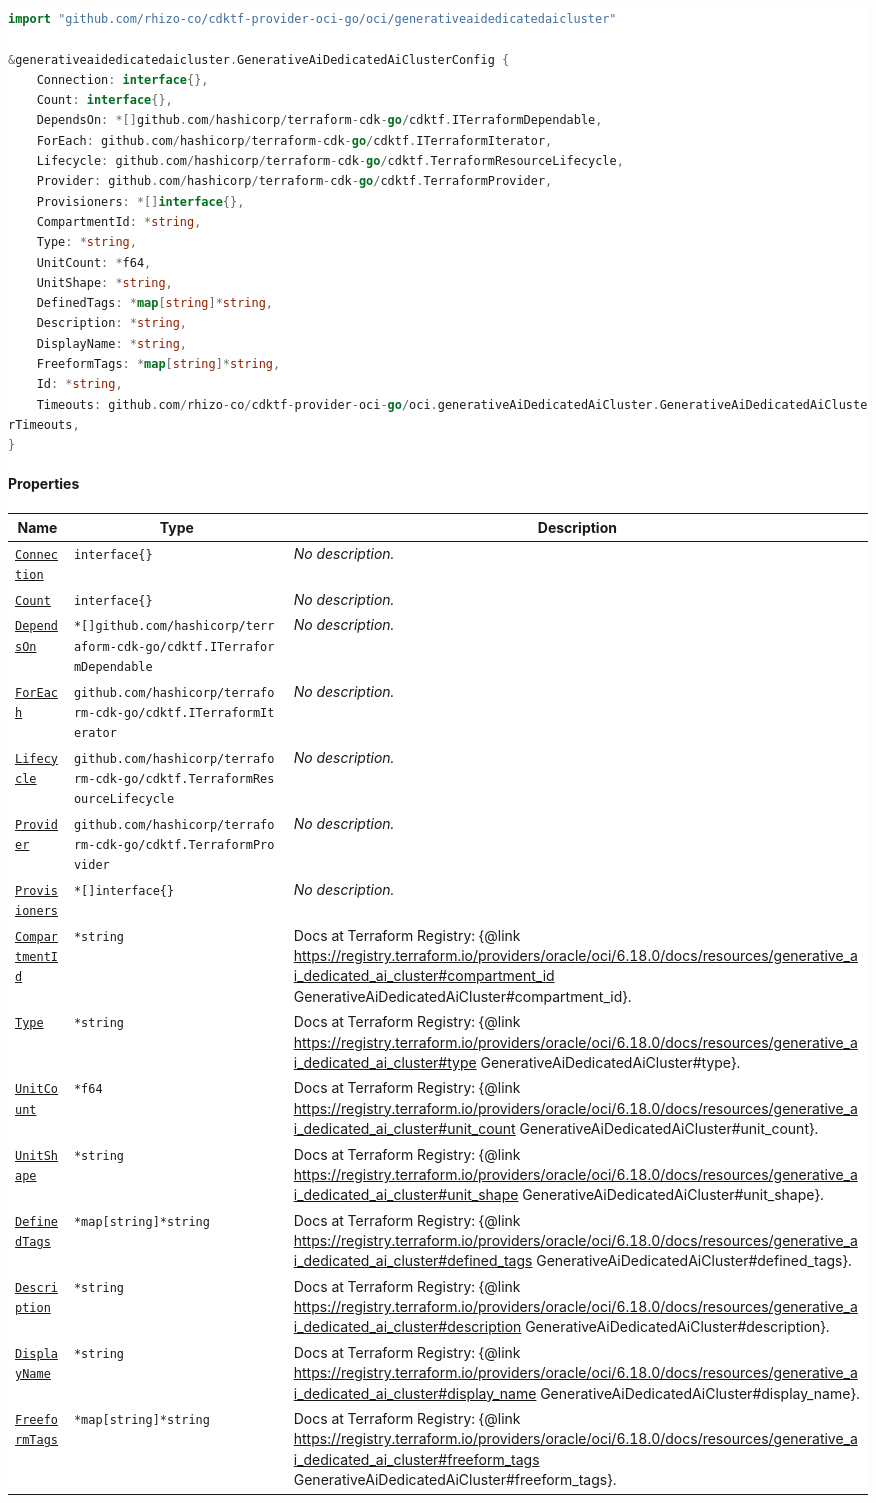 ```go
import "github.com/rhizo-co/cdktf-provider-oci-go/oci/generativeaidedicatedaicluster"

&generativeaidedicatedaicluster.GenerativeAiDedicatedAiClusterConfig {
	Connection: interface{},
	Count: interface{},
	DependsOn: *[]github.com/hashicorp/terraform-cdk-go/cdktf.ITerraformDependable,
	ForEach: github.com/hashicorp/terraform-cdk-go/cdktf.ITerraformIterator,
	Lifecycle: github.com/hashicorp/terraform-cdk-go/cdktf.TerraformResourceLifecycle,
	Provider: github.com/hashicorp/terraform-cdk-go/cdktf.TerraformProvider,
	Provisioners: *[]interface{},
	CompartmentId: *string,
	Type: *string,
	UnitCount: *f64,
	UnitShape: *string,
	DefinedTags: *map[string]*string,
	Description: *string,
	DisplayName: *string,
	FreeformTags: *map[string]*string,
	Id: *string,
	Timeouts: github.com/rhizo-co/cdktf-provider-oci-go/oci.generativeAiDedicatedAiCluster.GenerativeAiDedicatedAiClusterTimeouts,
}
```

#### Properties <a name="Properties" id="Properties"></a>

| **Name** | **Type** | **Description** |
| --- | --- | --- |
| <code><a href="#rhizo-co-terraform-provider-oci.generativeAiDedicatedAiCluster.GenerativeAiDedicatedAiClusterConfig.property.connection">Connection</a></code> | <code>interface{}</code> | *No description.* |
| <code><a href="#rhizo-co-terraform-provider-oci.generativeAiDedicatedAiCluster.GenerativeAiDedicatedAiClusterConfig.property.count">Count</a></code> | <code>interface{}</code> | *No description.* |
| <code><a href="#rhizo-co-terraform-provider-oci.generativeAiDedicatedAiCluster.GenerativeAiDedicatedAiClusterConfig.property.dependsOn">DependsOn</a></code> | <code>*[]github.com/hashicorp/terraform-cdk-go/cdktf.ITerraformDependable</code> | *No description.* |
| <code><a href="#rhizo-co-terraform-provider-oci.generativeAiDedicatedAiCluster.GenerativeAiDedicatedAiClusterConfig.property.forEach">ForEach</a></code> | <code>github.com/hashicorp/terraform-cdk-go/cdktf.ITerraformIterator</code> | *No description.* |
| <code><a href="#rhizo-co-terraform-provider-oci.generativeAiDedicatedAiCluster.GenerativeAiDedicatedAiClusterConfig.property.lifecycle">Lifecycle</a></code> | <code>github.com/hashicorp/terraform-cdk-go/cdktf.TerraformResourceLifecycle</code> | *No description.* |
| <code><a href="#rhizo-co-terraform-provider-oci.generativeAiDedicatedAiCluster.GenerativeAiDedicatedAiClusterConfig.property.provider">Provider</a></code> | <code>github.com/hashicorp/terraform-cdk-go/cdktf.TerraformProvider</code> | *No description.* |
| <code><a href="#rhizo-co-terraform-provider-oci.generativeAiDedicatedAiCluster.GenerativeAiDedicatedAiClusterConfig.property.provisioners">Provisioners</a></code> | <code>*[]interface{}</code> | *No description.* |
| <code><a href="#rhizo-co-terraform-provider-oci.generativeAiDedicatedAiCluster.GenerativeAiDedicatedAiClusterConfig.property.compartmentId">CompartmentId</a></code> | <code>*string</code> | Docs at Terraform Registry: {@link https://registry.terraform.io/providers/oracle/oci/6.18.0/docs/resources/generative_ai_dedicated_ai_cluster#compartment_id GenerativeAiDedicatedAiCluster#compartment_id}. |
| <code><a href="#rhizo-co-terraform-provider-oci.generativeAiDedicatedAiCluster.GenerativeAiDedicatedAiClusterConfig.property.type">Type</a></code> | <code>*string</code> | Docs at Terraform Registry: {@link https://registry.terraform.io/providers/oracle/oci/6.18.0/docs/resources/generative_ai_dedicated_ai_cluster#type GenerativeAiDedicatedAiCluster#type}. |
| <code><a href="#rhizo-co-terraform-provider-oci.generativeAiDedicatedAiCluster.GenerativeAiDedicatedAiClusterConfig.property.unitCount">UnitCount</a></code> | <code>*f64</code> | Docs at Terraform Registry: {@link https://registry.terraform.io/providers/oracle/oci/6.18.0/docs/resources/generative_ai_dedicated_ai_cluster#unit_count GenerativeAiDedicatedAiCluster#unit_count}. |
| <code><a href="#rhizo-co-terraform-provider-oci.generativeAiDedicatedAiCluster.GenerativeAiDedicatedAiClusterConfig.property.unitShape">UnitShape</a></code> | <code>*string</code> | Docs at Terraform Registry: {@link https://registry.terraform.io/providers/oracle/oci/6.18.0/docs/resources/generative_ai_dedicated_ai_cluster#unit_shape GenerativeAiDedicatedAiCluster#unit_shape}. |
| <code><a href="#rhizo-co-terraform-provider-oci.generativeAiDedicatedAiCluster.GenerativeAiDedicatedAiClusterConfig.property.definedTags">DefinedTags</a></code> | <code>*map[string]*string</code> | Docs at Terraform Registry: {@link https://registry.terraform.io/providers/oracle/oci/6.18.0/docs/resources/generative_ai_dedicated_ai_cluster#defined_tags GenerativeAiDedicatedAiCluster#defined_tags}. |
| <code><a href="#rhizo-co-terraform-provider-oci.generativeAiDedicatedAiCluster.GenerativeAiDedicatedAiClusterConfig.property.description">Description</a></code> | <code>*string</code> | Docs at Terraform Registry: {@link https://registry.terraform.io/providers/oracle/oci/6.18.0/docs/resources/generative_ai_dedicated_ai_cluster#description GenerativeAiDedicatedAiCluster#description}. |
| <code><a href="#rhizo-co-terraform-provider-oci.generativeAiDedicatedAiCluster.GenerativeAiDedicatedAiClusterConfig.property.displayName">DisplayName</a></code> | <code>*string</code> | Docs at Terraform Registry: {@link https://registry.terraform.io/providers/oracle/oci/6.18.0/docs/resources/generative_ai_dedicated_ai_cluster#display_name GenerativeAiDedicatedAiCluster#display_name}. |
| <code><a href="#rhizo-co-terraform-provider-oci.generativeAiDedicatedAiCluster.GenerativeAiDedicatedAiClusterConfig.property.freeformTags">FreeformTags</a></code> | <code>*map[string]*string</code> | Docs at Terraform Registry: {@link https://registry.terraform.io/providers/oracle/oci/6.18.0/docs/resources/generative_ai_dedicated_ai_cluster#freeform_tags GenerativeAiDedicatedAiCluster#freeform_tags}. |
